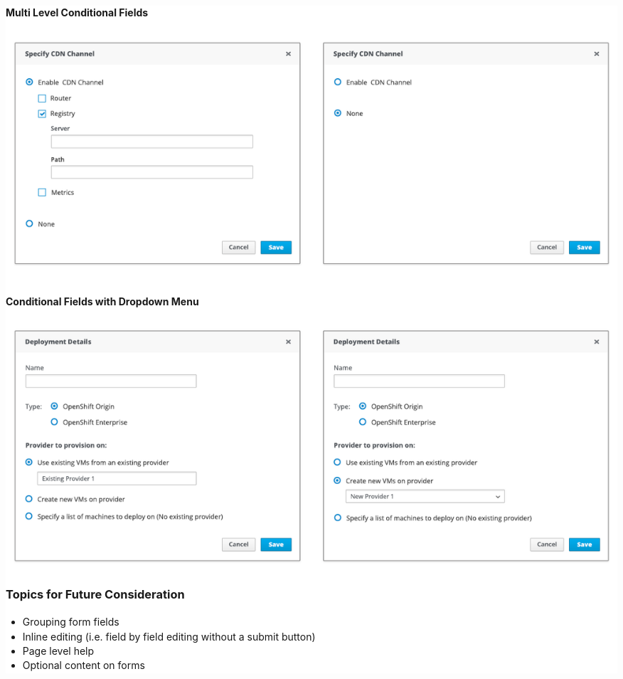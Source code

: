 #### Multi Level Conditional Fields <a id="dropdown"></a>
![Image of multi level conditional fields](img/progressive-disclosure-example2.png)

#### Conditional Fields with Dropdown Menu <a id="multi_level"></a>
![Image of conditional fields with drop-down menu](img/progressive-disclosure-example3.png)

### Topics for Future Consideration
* Grouping form fields
* Inline editing (i.e. field by field editing without a submit button)
* Page level help
* Optional content on forms
